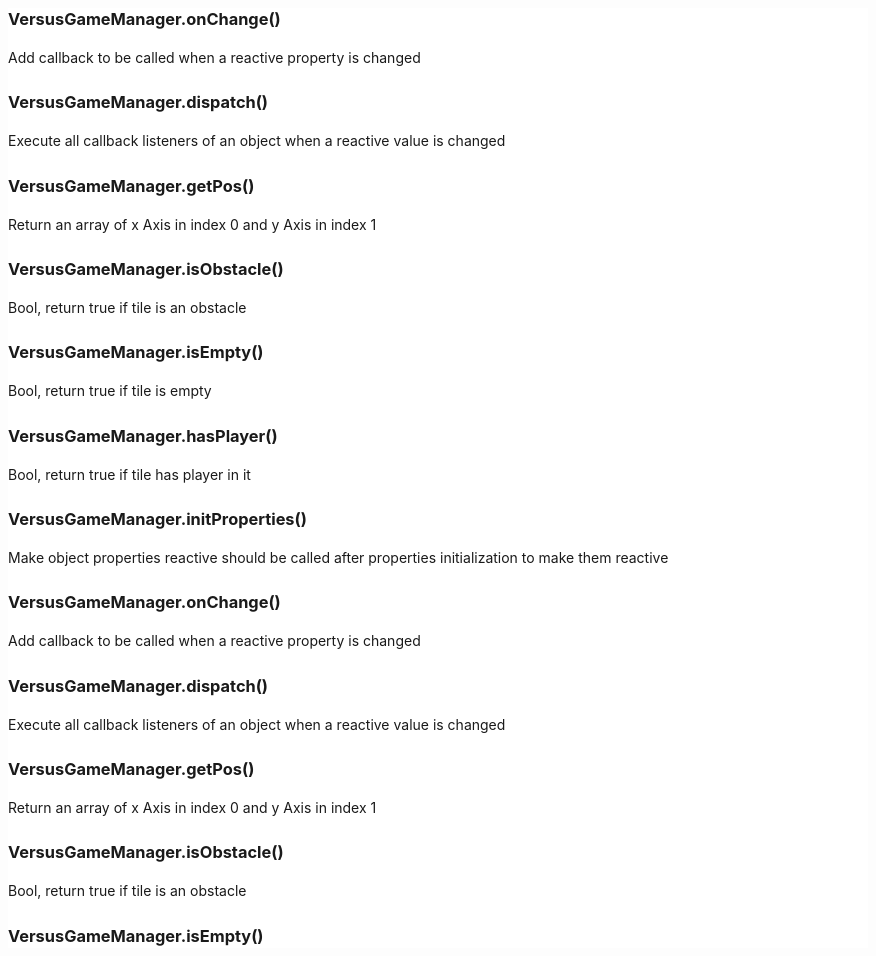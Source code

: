 
### VersusGameManager.onChange() 

Add callback to be called when a reactive property is changed


### VersusGameManager.dispatch() 

Execute all callback listeners of an object when a reactive value is changed


### VersusGameManager.getPos() 

Return an array of x Axis in index 0 and y Axis in index 1


### VersusGameManager.isObstacle() 

Bool, return true if tile is an obstacle


### VersusGameManager.isEmpty() 

Bool, return true if tile is empty


### VersusGameManager.hasPlayer() 

Bool, return true if tile has player in it


### VersusGameManager.initProperties() 

Make object properties reactive
should be called after properties initialization to make them reactive


### VersusGameManager.onChange() 

Add callback to be called when a reactive property is changed


### VersusGameManager.dispatch() 

Execute all callback listeners of an object when a reactive value is changed


### VersusGameManager.getPos() 

Return an array of x Axis in index 0 and y Axis in index 1


### VersusGameManager.isObstacle() 

Bool, return true if tile is an obstacle


### VersusGameManager.isEmpty() 
